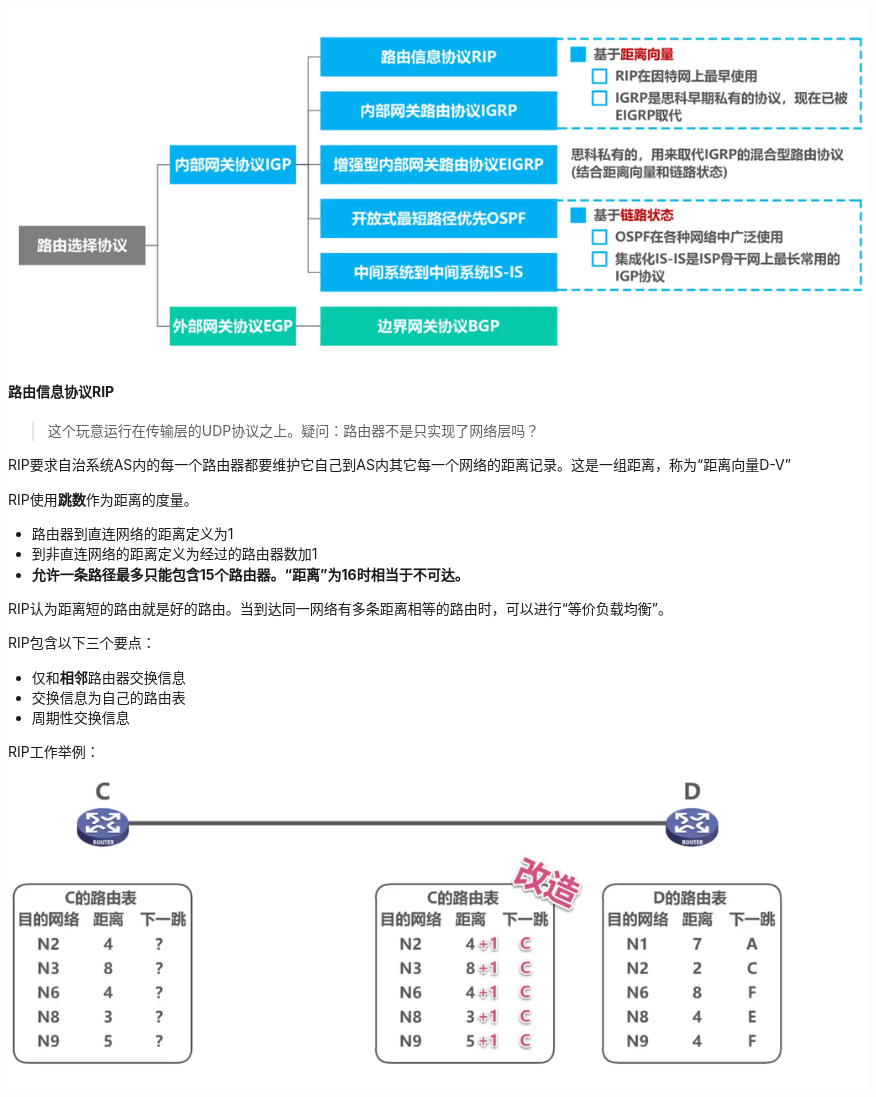 ![route1](network-layer/route1.png)

#### 路由信息协议RIP

> 这个玩意运行在传输层的UDP协议之上。疑问：路由器不是只实现了网络层吗？

RIP要求自治系统AS内的每一个路由器都要维护它自己到AS内其它每一个网络的距离记录。这是一组距离，称为“距离向量D-V”

RIP使用**跳数**作为距离的度量。

- 路由器到直连网络的距离定义为1
- 到非直连网络的距离定义为经过的路由器数加1
- **允许一条路径最多只能包含15个路由器。“距离”为16时相当于不可达。**

RIP认为距离短的路由就是好的路由。当到达同一网络有多条距离相等的路由时，可以进行“等价负载均衡”。

RIP包含以下三个要点：

- 仅和**相邻**路由器交换信息
- 交换信息为自己的路由表
- 周期性交换信息

RIP工作举例：

![rip1](network-layer/rip1.png)
